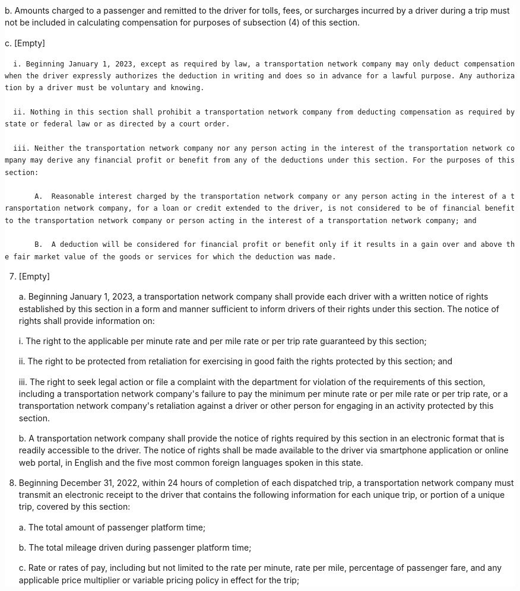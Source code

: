    b. Amounts charged to a passenger and remitted to the driver for tolls, fees, or surcharges incurred by a driver during a trip must not be included in calculating compensation for purposes of subsection (4) of this section.

   c. [Empty]

      i. Beginning January 1, 2023, except as required by law, a transportation network company may only deduct compensation when the driver expressly authorizes the deduction in writing and does so in advance for a lawful purpose. Any authorization by a driver must be voluntary and knowing.

      ii. Nothing in this section shall prohibit a transportation network company from deducting compensation as required by state or federal law or as directed by a court order.

      iii. Neither the transportation network company nor any person acting in the interest of the transportation network company may derive any financial profit or benefit from any of the deductions under this section. For the purposes of this section:

           A.  Reasonable interest charged by the transportation network company or any person acting in the interest of a transportation network company, for a loan or credit extended to the driver, is not considered to be of financial benefit to the transportation network company or person acting in the interest of a transportation network company; and

           B.  A deduction will be considered for financial profit or benefit only if it results in a gain over and above the fair market value of the goods or services for which the deduction was made.

7. [Empty]

   a. Beginning January 1, 2023, a transportation network company shall provide each driver with a written notice of rights established by this section in a form and manner sufficient to inform drivers of their rights under this section. The notice of rights shall provide information on:

      i. The right to the applicable per minute rate and per mile rate or per trip rate guaranteed by this section;

      ii. The right to be protected from retaliation for exercising in good faith the rights protected by this section; and

      iii. The right to seek legal action or file a complaint with the department for violation of the requirements of this section, including a transportation network company's failure to pay the minimum per minute rate or per mile rate or per trip rate, or a transportation network company's retaliation against a driver or other person for engaging in an activity protected by this section.

   b. A transportation network company shall provide the notice of rights required by this section in an electronic format that is readily accessible to the driver. The notice of rights shall be made available to the driver via smartphone application or online web portal, in English and the five most common foreign languages spoken in this state.

8. Beginning December 31, 2022, within 24 hours of completion of each dispatched trip, a transportation network company must transmit an electronic receipt to the driver that contains the following information for each unique trip, or portion of a unique trip, covered by this section:

   a. The total amount of passenger platform time;

   b. The total mileage driven during passenger platform time;

   c. Rate or rates of pay, including but not limited to the rate per minute, rate per mile, percentage of passenger fare, and any applicable price multiplier or variable pricing policy in effect for the trip;
